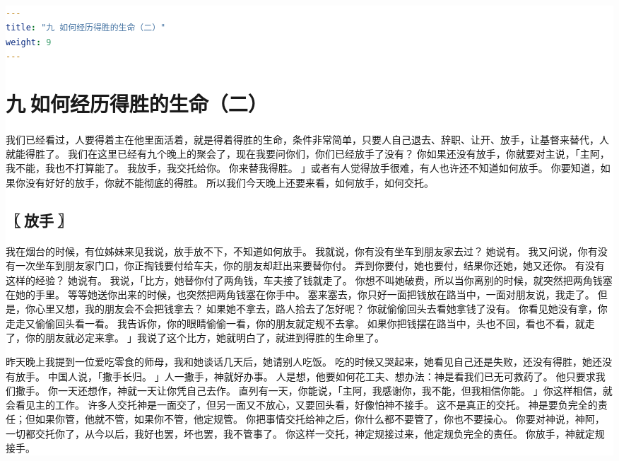 ```yaml
---
title: "九 如何经历得胜的生命（二）"
weight: 9
---
```


# 九 如何经历得胜的生命（二）


我们已经看过，人要得着主在他里面活着，就是得着得胜的生命，条件非常简单，只要人自己退去、辞职、让开、放手，让基督来替代，人就能得胜了。
我们在这里已经有九个晚上的聚会了，现在我要问你们，你们已经放手了没有？
你如果还没有放手，你就要对主说，「主阿，我不能，我也不打算能了。
我放手，我交托给你。
你来替我得胜。
」或者有人觉得放手很难，有人也许还不知道如何放手。
你要知道，如果你没有好好的放手，你就不能彻底的得胜。
所以我们今天晚上还要来看，如何放手，如何交托。

## 〖 放手 〗

我在烟台的时候，有位姊妹来见我说，放手放不下，不知道如何放手。
我就说，你有没有坐车到朋友家去过？
她说有。
我又问说，你有没有一次坐车到朋友家门口，你正掏钱要付给车夫，你的朋友却赶出来要替你付。
弄到你要付，她也要付，结果你还她，她又还你。
有没有这样的经验？
她说有。
我说，「比方，她替你付了两角钱，车夫接了钱就走了。
你想不叫她破费，所以当你离别的时候，就突然把两角钱塞在她的手里。
等等她送你出来的时候，也突然把两角钱塞在你手中。
塞来塞去，你只好一面把钱放在路当中，一面对朋友说，我走了。
但是，你心里又想，我的朋友会不会把钱拿去？
如果她不拿去，路人拾去了怎好呢？
你就偷偷回头去看她拿钱了没有。
你看见她没有拿，你走走又偷偷回头看一看。
我告诉你，你的眼睛偷偷一看，你的朋友就定规不去拿。
如果你把钱摆在路当中，头也不回，看也不看，就走了，你的朋友就必定来拿。
」我说了这个比方，她就明白了，就进到得胜的生命里了。

昨天晚上我提到一位爱吃零食的师母，我和她谈话几天后，她请别人吃饭。
吃的时候又哭起来，她看见自己还是失败，还没有得胜，她还没有放手。
中国人说，「撒手长归。
」人一撒手，神就好办事。
人是想，他要如何花工夫、想办法：神是看我们已无可救药了。
他只要求我们撒手。
你一天还想作，神就一天让你凭自己去作。
直列有一天，你能说，「主阿，我感谢你，我不能，但我相信你能。
」你这样相信，就会看见主的工作。
许多人交托神是一面交了，但另一面又不放心，又要回头看，好像怕神不接手。
这不是真正的交托。
神是要负完全的责任；但如果你管，他就不管，如果你不管，他定规管。
你把事情交托给神之后，你什么都不要管了，你也不要操心。
你要对神说，神阿，一切都交托你了，从今以后，我好也罢，坏也罢，我不管事了。
你这样一交托，神定规接过来，他定规负完全的责任。
你放手，神就定规接手。
